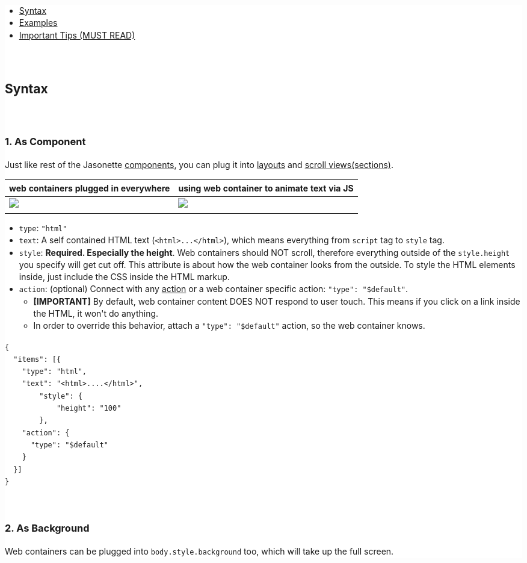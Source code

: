 - [Syntax](#syntax)
- [Examples](#examples)
- [Important Tips (MUST READ)](#tips)

<br>

## Syntax

<br>

### 1. As Component

Just like rest of the Jasonette [components](components.md), you can plug it into [layouts](layout.md) and [scroll views(sections)](document.md#bodysections). 

web containers plugged in everywhere | using web container to animate text via JS
------|-----------------
<img src='../images/feed.gif'> | <img src='../images/rotate.gif'>

* `type`: `"html"`
* `text`: A self contained HTML text (`<html>...</html>`), which means everything from `script` tag to `style` tag.
* `style`: **Required. Especially the height**. Web containers should NOT scroll, therefore everything outside of the `style.height` you specify will get cut off. This attribute is about how the web container looks from the outside. To style the HTML elements inside, just include the CSS inside the HTML markup. 
* `action`: (optional) Connect with any [action](actions.md) or a web container specific action: `"type": "$default"`.
    * **[IMPORTANT]** By default, web container content DOES NOT respond to user touch. This means if you click on a link inside the HTML, it won't do anything.
    * In order to override this behavior, attach a `"type": "$default"` action, so the web container knows.
    
```
{
  "items": [{
    "type": "html",
    "text": "<html>....</html>",
		"style": {
			"height": "100"
		},
    "action": {
      "type": "$default"
    }
  }]
}
```
<br>

### 2. As Background 

Web containers can be plugged into `body.style.background` too, which will take up the full screen.

